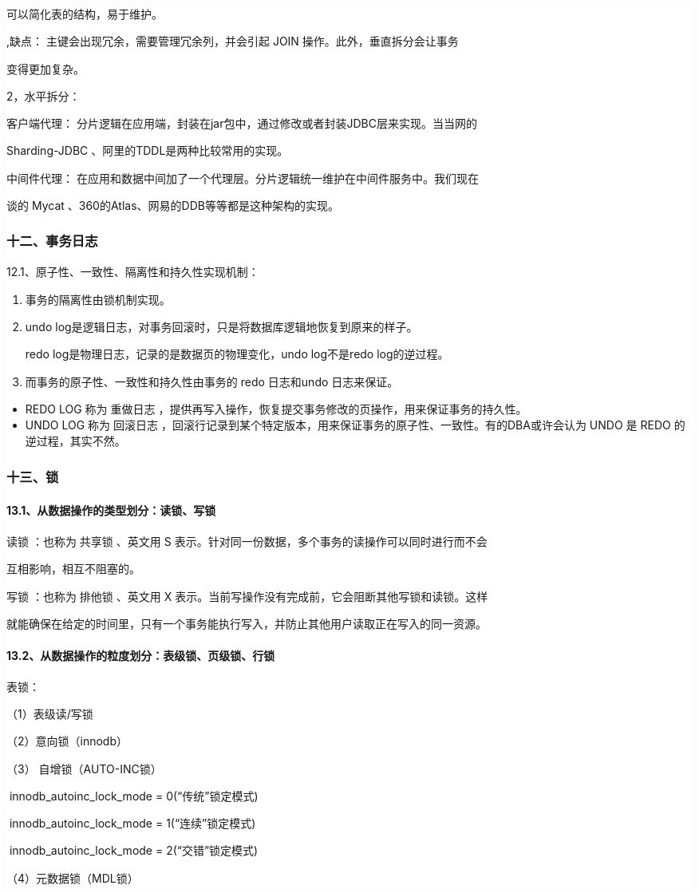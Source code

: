 可以简化表的结构，易于维护。

,缺点： 主键会出现冗余，需要管理冗余列，并会引起 JOIN 操作。此外，垂直拆分会让事务

变得更加复杂。

2，水平拆分：

客户端代理： 分片逻辑在应用端，封装在jar包中，通过修改或者封装JDBC层来实现。当当网的

Sharding-JDBC 、阿里的TDDL是两种比较常用的实现。

中间件代理： 在应用和数据中间加了一个代理层。分片逻辑统一维护在中间件服务中。我们现在

谈的 Mycat 、360的Atlas、网易的DDB等等都是这种架构的实现。

### 十二、事务日志

12.1、原子性、一致性、隔离性和持久性实现机制：

1. 事务的隔离性由锁机制实现。

2. undo log是逻辑日志，对事务回滚时，只是将数据库逻辑地恢复到原来的样子。

   redo log是物理日志，记录的是数据页的物理变化，undo log不是redo log的逆过程。

3. 而事务的原子性、一致性和持久性由事务的 redo 日志和undo 日志来保证。

- REDO LOG 称为 重做日志 ，提供再写入操作，恢复提交事务修改的页操作，用来保证事务的持久性。
- UNDO LOG 称为 回滚日志 ，回滚行记录到某个特定版本，用来保证事务的原子性、一致性。有的DBA或许会认为 UNDO 是 REDO 的逆过程，其实不然。



### 十三、锁

#### 13.1、从数据操作的类型划分：读锁、写锁 

读锁 ：也称为 共享锁 、英文用 S 表示。针对同一份数据，多个事务的读操作可以同时进行而不会

互相影响，相互不阻塞的。

写锁 ：也称为 排他锁 、英文用 X 表示。当前写操作没有完成前，它会阻断其他写锁和读锁。这样

就能确保在给定的时间里，只有一个事务能执行写入，并防止其他用户读取正在写入的同一资源。

#### 13.2、从数据操作的粒度划分：表级锁、页级锁、行锁

表锁：

（1）表级读/写锁

（2）意向锁（innodb）

（3） 自增锁（AUTO-INC锁）	

​           innodb_autoinc_lock_mode = 0(“传统”锁定模式)

​           innodb_autoinc_lock_mode = 1(“连续”锁定模式)

​           innodb_autoinc_lock_mode = 2(“交错”锁定模式) 

（4）元数据锁（MDL锁）
